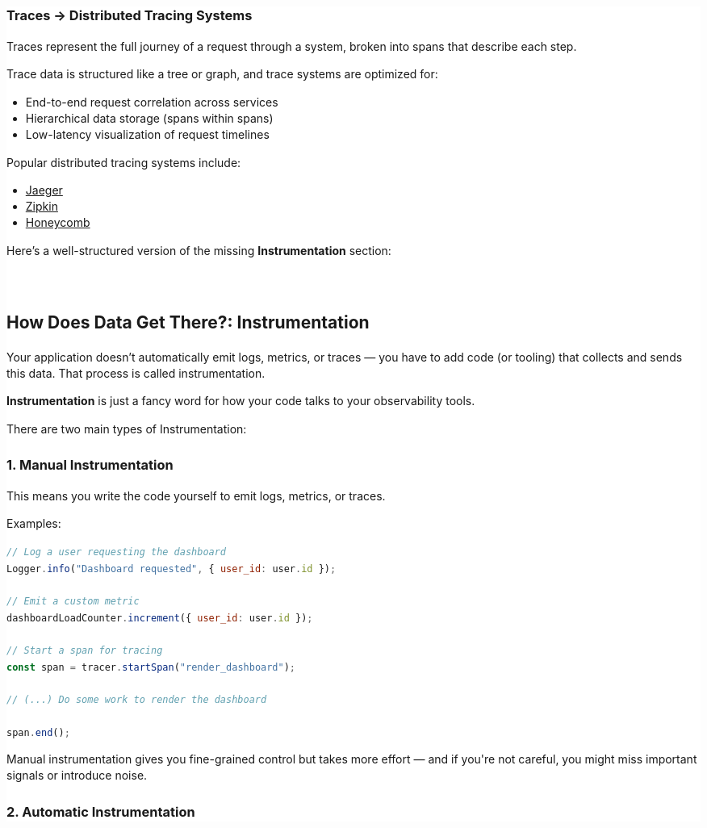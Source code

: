 ### Traces → Distributed Tracing Systems

Traces represent the full journey of a request through a system, broken into spans that describe each step.

Trace data is structured like a tree or graph, and trace systems are optimized for:

- End-to-end request correlation across services
- Hierarchical data storage (spans within spans)
- Low-latency visualization of request timelines

Popular distributed tracing systems include:

- [Jaeger](https://www.jaegertracing.io/)
- [Zipkin](https://zipkin.io/)
- [Honeycomb](https://www.honeycomb.io/)

Here’s a well-structured version of the missing **Instrumentation** section:

<br/>

## How Does Data Get There?: Instrumentation

Your application doesn’t automatically emit logs, metrics, or traces — you have to add code (or tooling) that collects and sends this data. That process is called instrumentation.

**Instrumentation** is just a fancy word for how your code talks to your observability tools.

There are two main types of Instrumentation:

### 1. **Manual Instrumentation**

This means you write the code yourself to emit logs, metrics, or traces.

Examples:

```javascript
// Log a user requesting the dashboard
Logger.info("Dashboard requested", { user_id: user.id });

// Emit a custom metric
dashboardLoadCounter.increment({ user_id: user.id });

// Start a span for tracing
const span = tracer.startSpan("render_dashboard");

// (...) Do some work to render the dashboard

span.end();
```

Manual instrumentation gives you fine-grained control but takes more effort — and if you're not careful, you might miss important signals or introduce noise.

### 2. **Automatic Instrumentation**
